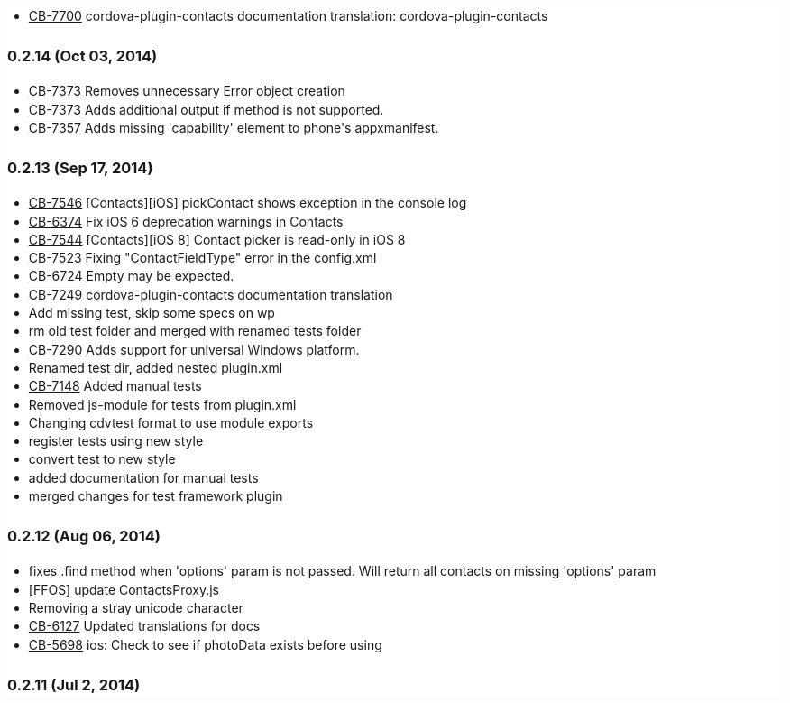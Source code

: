 * [CB-7700](https://issues.apache.org/jira/browse/CB-7700) cordova-plugin-contacts documentation translation:
  cordova-plugin-contacts

### 0.2.14 (Oct 03, 2014)

* [CB-7373](https://issues.apache.org/jira/browse/CB-7373) Removes unnecessary Error object creation
* [CB-7373](https://issues.apache.org/jira/browse/CB-7373) Adds additional output if method is not supported.
* [CB-7357](https://issues.apache.org/jira/browse/CB-7357) Adds missing 'capability' element to phone's appxmanifest.

### 0.2.13 (Sep 17, 2014)

* [CB-7546](https://issues.apache.org/jira/browse/CB-7546) [Contacts][iOS] pickContact shows exception in the console
  log
* [CB-6374](https://issues.apache.org/jira/browse/CB-6374) Fix iOS 6 deprecation warnings in Contacts
* [CB-7544](https://issues.apache.org/jira/browse/CB-7544) [Contacts][iOS 8] Contact picker is read-only in iOS 8
* [CB-7523](https://issues.apache.org/jira/browse/CB-7523) Fixing "ContactFieldType" error in the config.xml
* [CB-6724](https://issues.apache.org/jira/browse/CB-6724) Empty may be expected.
* [CB-7249](https://issues.apache.org/jira/browse/CB-7249) cordova-plugin-contacts documentation translation
* Add missing test, skip some specs on wp
* rm old test folder and merged with renamed tests folder
* [CB-7290](https://issues.apache.org/jira/browse/CB-7290) Adds support for universal Windows platform.
* Renamed test dir, added nested plugin.xml
* [CB-7148](https://issues.apache.org/jira/browse/CB-7148) Added manual tests
* Removed js-module for tests from plugin.xml
* Changing cdvtest format to use module exports
* register tests using new style
* convert test to new style
* added documentation for manual tests
* merged changes for test framework plugin

### 0.2.12 (Aug 06, 2014)

* fixes .find method when 'options' param is not passed. Will return all contacts on missing 'options' param
* [FFOS] update ContactsProxy.js
* Removing a stray unicode character
* [CB-6127](https://issues.apache.org/jira/browse/CB-6127) Updated translations for docs
* [CB-5698](https://issues.apache.org/jira/browse/CB-5698) ios: Check to see if photoData exists before using

### 0.2.11 (Jul 2, 2014)
